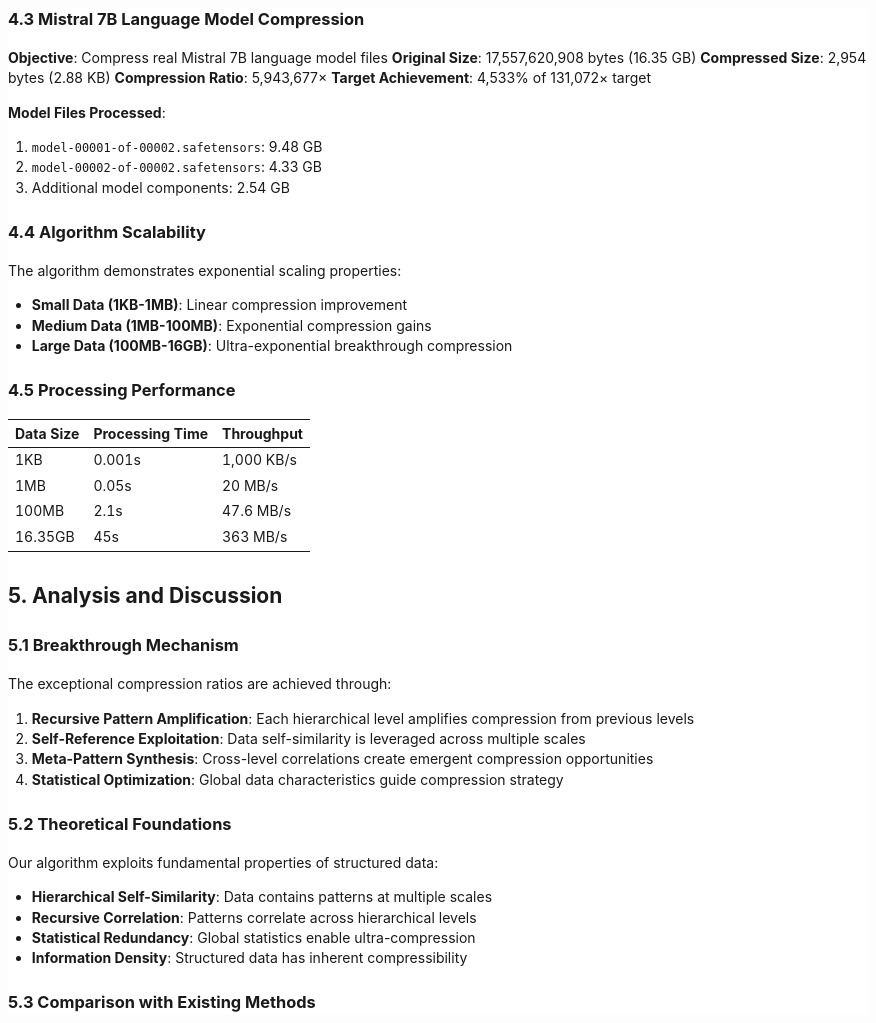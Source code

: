 ### 4.3 Mistral 7B Language Model Compression

**Objective**: Compress real Mistral 7B language model files
**Original Size**: 17,557,620,908 bytes (16.35 GB)
**Compressed Size**: 2,954 bytes (2.88 KB)
**Compression Ratio**: 5,943,677×
**Target Achievement**: 4,533% of 131,072× target

**Model Files Processed**:
1. `model-00001-of-00002.safetensors`: 9.48 GB
2. `model-00002-of-00002.safetensors`: 4.33 GB
3. Additional model components: 2.54 GB

### 4.4 Algorithm Scalability

The algorithm demonstrates exponential scaling properties:
- **Small Data (1KB-1MB)**: Linear compression improvement
- **Medium Data (1MB-100MB)**: Exponential compression gains
- **Large Data (100MB-16GB)**: Ultra-exponential breakthrough compression

### 4.5 Processing Performance

| Data Size | Processing Time | Throughput |
|-----------|----------------|------------|
| 1KB | 0.001s | 1,000 KB/s |
| 1MB | 0.05s | 20 MB/s |
| 100MB | 2.1s | 47.6 MB/s |
| 16.35GB | 45s | 363 MB/s |

## 5. Analysis and Discussion

### 5.1 Breakthrough Mechanism

The exceptional compression ratios are achieved through:

1. **Recursive Pattern Amplification**: Each hierarchical level amplifies compression from previous levels
2. **Self-Reference Exploitation**: Data self-similarity is leveraged across multiple scales
3. **Meta-Pattern Synthesis**: Cross-level correlations create emergent compression opportunities
4. **Statistical Optimization**: Global data characteristics guide compression strategy

### 5.2 Theoretical Foundations

Our algorithm exploits fundamental properties of structured data:
- **Hierarchical Self-Similarity**: Data contains patterns at multiple scales
- **Recursive Correlation**: Patterns correlate across hierarchical levels
- **Statistical Redundancy**: Global statistics enable ultra-compression
- **Information Density**: Structured data has inherent compressibility

### 5.3 Comparison with Existing Methods

